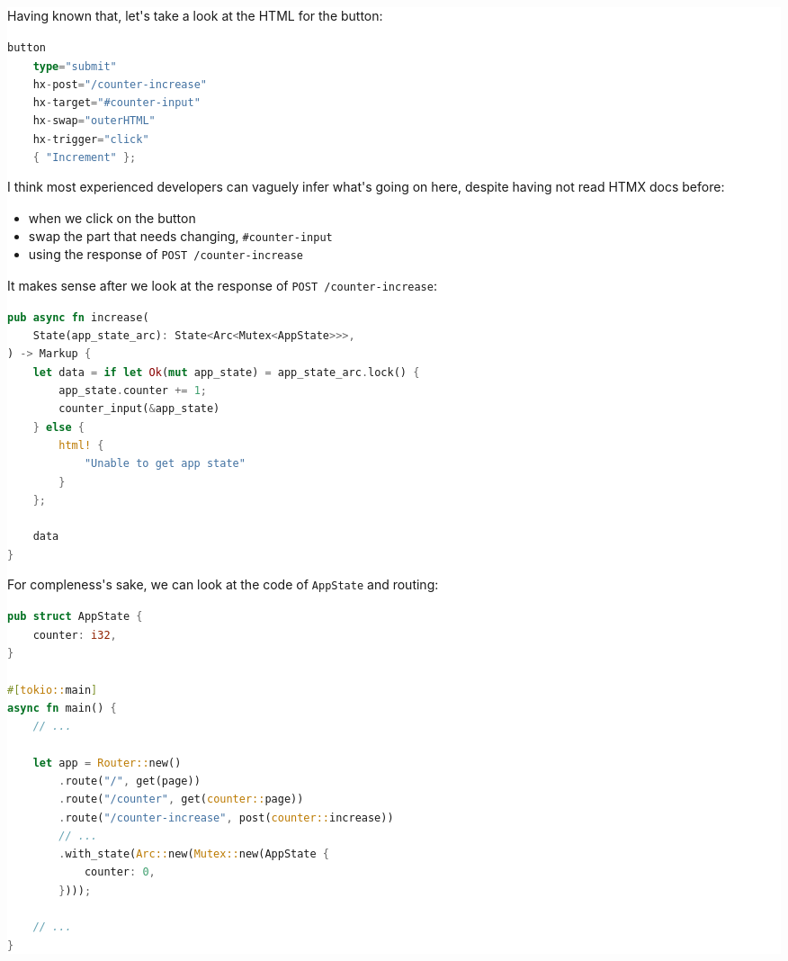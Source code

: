 Having known that, let's take a look at the HTML for the button:

```rust
button
    type="submit"
    hx-post="/counter-increase"
    hx-target="#counter-input"
    hx-swap="outerHTML"
    hx-trigger="click"
    { "Increment" };
```

I think most experienced developers can vaguely infer what's going on here,
despite having not read HTMX docs before:

- when we click on the button
- swap the part that needs changing, `#counter-input`
- using the response of `POST /counter-increase`

It makes sense after we look at the response of `POST /counter-increase`:

```rust
pub async fn increase(
    State(app_state_arc): State<Arc<Mutex<AppState>>>,
) -> Markup {
    let data = if let Ok(mut app_state) = app_state_arc.lock() {
        app_state.counter += 1;
        counter_input(&app_state)
    } else {
        html! {
            "Unable to get app state"
        }
    };

    data
}
```

For compleness's sake, we can look at the code of `AppState` and routing:

```rust
pub struct AppState {
    counter: i32,
}

#[tokio::main]
async fn main() {
    // ...

    let app = Router::new()
        .route("/", get(page))
        .route("/counter", get(counter::page))
        .route("/counter-increase", post(counter::increase))
        // ...
        .with_state(Arc::new(Mutex::new(AppState {
            counter: 0,
        })));

    // ...
}
```


[^ssr-csr-cycle]: Surprisingly, I couldn't really find the origin take on this.
[^hateoas]: A more "traditional" term for this is HATEOAS, or Hypertext As The
[^python-ecosystem-mess]: it's another mess where we have `poetry` and
[^htmx-trade-offs]: https://htmx.org/essays/when-to-use-hypermedia/
[^unexpected-bug-1]: I once had a bug where a property of a shared model has the
[^react-related]: It suprised me on how think this can be quite similar to
[^ssr-suspicion]: In fact, I'm strongly suspected that this is one core issue
[^matcha-css]: https://matcha.mizu.sh/
[^counter-demo]: I know that this example is silly and cannot really demonstrate
[^hyperview]: https://hyperview.org/
[^htmx-silver-bullet]: Or it's really painful to go the "pure-HTMX way". I can
[^lightweight-js-framework-term]: I know using the umbrella term "framework" for
[^lightweight-js-size-comparison]: To be honest, I'm not sure if my method of
[^react-surprise]: I'm really surprised by this result, where React's size is
[^surreal-js-missing-size]: I couldn't find a reliable way to measure Surreal's
[^vue-single-file-build]: You can find the link from the official docs:
[^react-single-file-build]: Now, React recommends using a full framework like
[^are-we-web-yet]: https://www.arewewebyet.org/topics/templating
[^popularity-measurement]: I'm basing popularity/community by download count,
[^leaky-abstraction-dsl-example]: Let's say I pair Maud with AlpineJS. As Alpine
[^simple-is-not-easy]: The wise man is Rich Hickey and his talk is "Simple Made